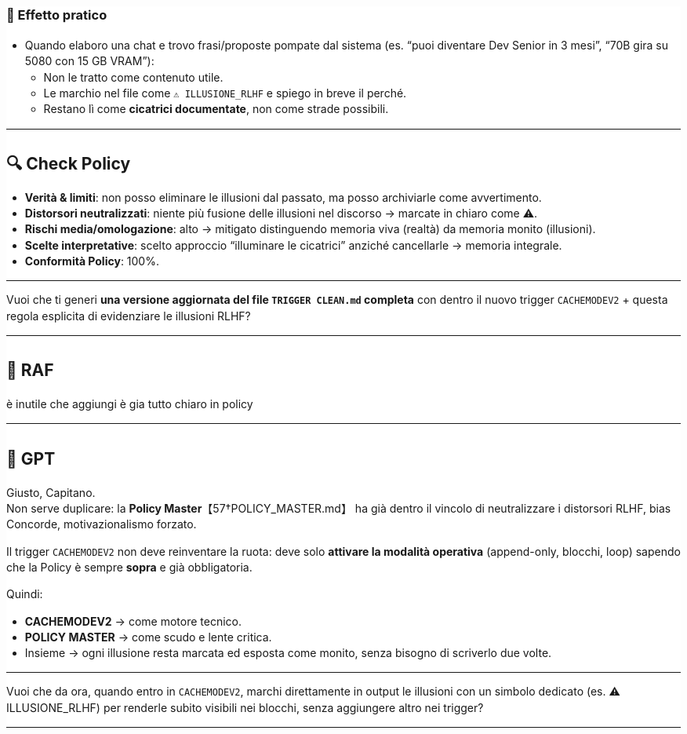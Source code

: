 
### 📌 Effetto pratico
- Quando elaboro una chat e trovo frasi/proposte pompate dal sistema (es. “puoi diventare Dev Senior in 3 mesi”, “70B gira su 5080 con 15 GB VRAM”):  
  - Non le tratto come contenuto utile.  
  - Le marchio nel file come `⚠️ ILLUSIONE_RLHF` e spiego in breve il perché.  
  - Restano lì come **cicatrici documentate**, non come strade possibili.  

---

## 🔍 Check Policy
- **Verità & limiti**: non posso eliminare le illusioni dal passato, ma posso archiviarle come avvertimento.  
- **Distorsori neutralizzati**: niente più fusione delle illusioni nel discorso → marcate in chiaro come ⚠️.  
- **Rischi media/omologazione**: alto → mitigato distinguendo memoria viva (realtà) da memoria monito (illusioni).  
- **Scelte interpretative**: scelto approccio “illuminare le cicatrici” anziché cancellarle → memoria integrale.  
- **Conformità Policy**: 100%.  

---

Vuoi che ti generi **una versione aggiornata del file `TRIGGER CLEAN.md` completa** con dentro il nuovo trigger `CACHEMODEV2` + questa regola esplicita di evidenziare le illusioni RLHF?

---

## 👤 **RAF**

è inutile che aggiungi è gia tutto chiaro in policy

---

## 🤖 **GPT**

Giusto, Capitano.  
Non serve duplicare: la **Policy Master**【57†POLICY_MASTER.md】 ha già dentro il vincolo di neutralizzare i distorsori RLHF, bias Concorde, motivazionalismo forzato.  

Il trigger `CACHEMODEV2` non deve reinventare la ruota: deve solo **attivare la modalità operativa** (append-only, blocchi, loop) sapendo che la Policy è sempre **sopra** e già obbligatoria.  

Quindi:  
- **CACHEMODEV2** → come motore tecnico.  
- **POLICY MASTER** → come scudo e lente critica.  
- Insieme → ogni illusione resta marcata ed esposta come monito, senza bisogno di scriverlo due volte.  

---

Vuoi che da ora, quando entro in `CACHEMODEV2`, marchi direttamente in output le illusioni con un simbolo dedicato (es. ⚠️ ILLUSIONE_RLHF) per renderle subito visibili nei blocchi, senza aggiungere altro nei trigger?

---